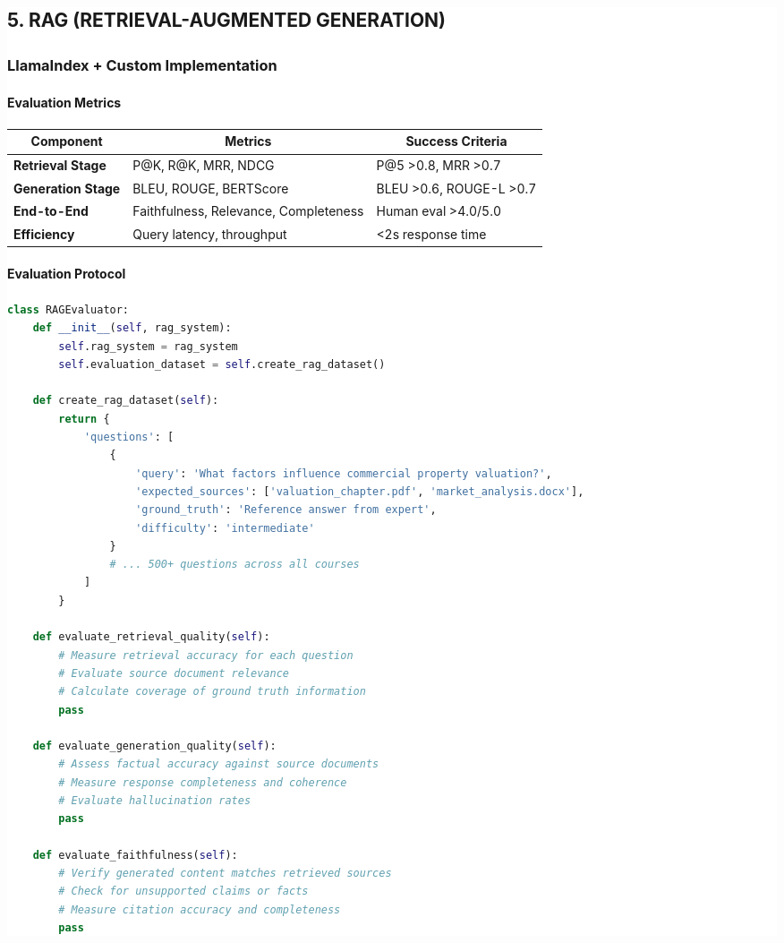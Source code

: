 
## 5. RAG (RETRIEVAL-AUGMENTED GENERATION)
### LlamaIndex + Custom Implementation

#### Evaluation Metrics

| Component | Metrics | Success Criteria |
|-----------|---------|------------------|
| **Retrieval Stage** | P@K, R@K, MRR, NDCG | P@5 >0.8, MRR >0.7 |
| **Generation Stage** | BLEU, ROUGE, BERTScore | BLEU >0.6, ROUGE-L >0.7 |
| **End-to-End** | Faithfulness, Relevance, Completeness | Human eval >4.0/5.0 |
| **Efficiency** | Query latency, throughput | <2s response time |

#### Evaluation Protocol

```python
class RAGEvaluator:
    def __init__(self, rag_system):
        self.rag_system = rag_system
        self.evaluation_dataset = self.create_rag_dataset()
    
    def create_rag_dataset(self):
        return {
            'questions': [
                {
                    'query': 'What factors influence commercial property valuation?',
                    'expected_sources': ['valuation_chapter.pdf', 'market_analysis.docx'],
                    'ground_truth': 'Reference answer from expert',
                    'difficulty': 'intermediate'
                }
                # ... 500+ questions across all courses
            ]
        }
    
    def evaluate_retrieval_quality(self):
        # Measure retrieval accuracy for each question
        # Evaluate source document relevance
        # Calculate coverage of ground truth information
        pass
    
    def evaluate_generation_quality(self):
        # Assess factual accuracy against source documents
        # Measure response completeness and coherence
        # Evaluate hallucination rates
        pass
    
    def evaluate_faithfulness(self):
        # Verify generated content matches retrieved sources
        # Check for unsupported claims or facts
        # Measure citation accuracy and completeness
        pass
```
